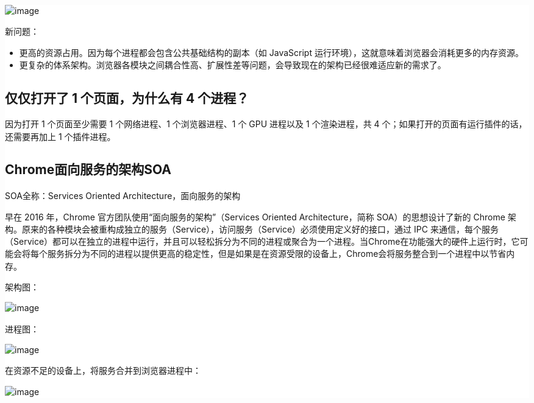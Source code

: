 <img width="842" alt="image" src="https://github.com/user-attachments/assets/b1e9ad98-2caa-4b31-93a7-d7b3e33252e8">

新问题：
 - 更高的资源占用。因为每个进程都会包含公共基础结构的副本（如 JavaScript 运行环境），这就意味着浏览器会消耗更多的内存资源。
 - 更复杂的体系架构。浏览器各模块之间耦合性高、扩展性差等问题，会导致现在的架构已经很难适应新的需求了。

## 仅仅打开了 1 个页面，为什么有 4 个进程？

因为打开 1 个页面至少需要 1 个网络进程、1 个浏览器进程、1 个 GPU 进程以及 1 个渲染进程，共 4 个；如果打开的页面有运行插件的话，还需要再加上 1 个插件进程。

## Chrome面向服务的架构SOA

SOA全称：Services Oriented Architecture，面向服务的架构

早在 2016 年，Chrome 官方团队使用“面向服务的架构”（Services Oriented Architecture，简称 SOA）的思想设计了新的 Chrome 架构。原来的各种模块会被重构成独立的服务（Service），访问服务（Service）必须使用定义好的接口，通过 IPC 来通信，每个服务（Service）都可以在独立的进程中运行，并且可以轻松拆分为不同的进程或聚合为一个进程。当Chrome在功能强大的硬件上运行时，它可能会将每个服务拆分为不同的进程以提供更高的稳定性，但是如果是在资源受限的设备上，Chrome会将服务整合到一个进程中以节省内存。

架构图：

<img width="771" alt="image" src="https://github.com/user-attachments/assets/38c8c458-3a24-4428-90e4-4ca6caf4eb9b">

进程图：

<img width="747" alt="image" src="https://github.com/user-attachments/assets/ab97aa4d-bdf2-4c12-a9d4-4bdf1a987fd0">

在资源不足的设备上，将服务合并到浏览器进程中：

<img width="613" alt="image" src="https://github.com/user-attachments/assets/f9d7118c-d597-436c-b5bc-0f922c0257cf">

